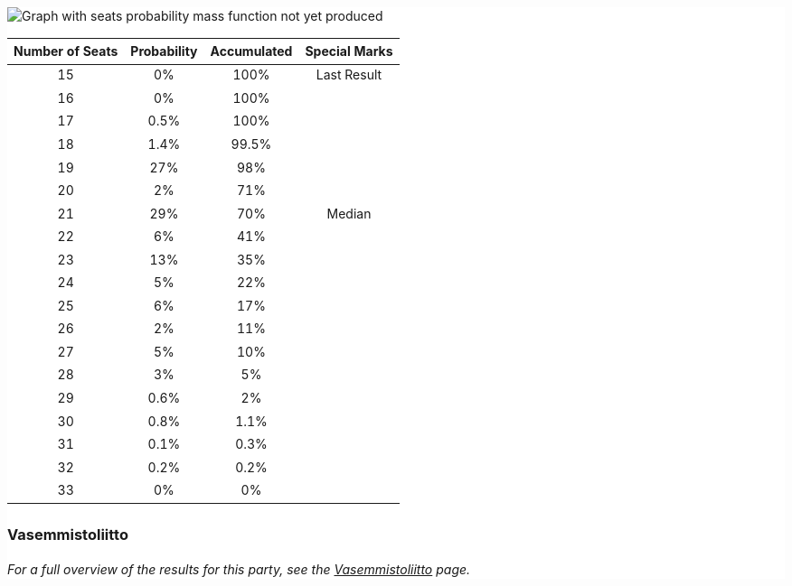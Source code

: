 ![Graph with seats probability mass function not yet produced](2019-04-09-Taloustutkimus-seats-pmf-vihreäliitto.png "Seats Probability Mass Function")

| Number of Seats | Probability | Accumulated | Special Marks |
|:---------------:|:-----------:|:-----------:|:-------------:|
| 15 | 0% | 100% | Last Result |
| 16 | 0% | 100% |  |
| 17 | 0.5% | 100% |  |
| 18 | 1.4% | 99.5% |  |
| 19 | 27% | 98% |  |
| 20 | 2% | 71% |  |
| 21 | 29% | 70% | Median |
| 22 | 6% | 41% |  |
| 23 | 13% | 35% |  |
| 24 | 5% | 22% |  |
| 25 | 6% | 17% |  |
| 26 | 2% | 11% |  |
| 27 | 5% | 10% |  |
| 28 | 3% | 5% |  |
| 29 | 0.6% | 2% |  |
| 30 | 0.8% | 1.1% |  |
| 31 | 0.1% | 0.3% |  |
| 32 | 0.2% | 0.2% |  |
| 33 | 0% | 0% |  |

### Vasemmistoliitto

*For a full overview of the results for this party, see the [Vasemmistoliitto](party-vasemmistoliitto.html) page.*
